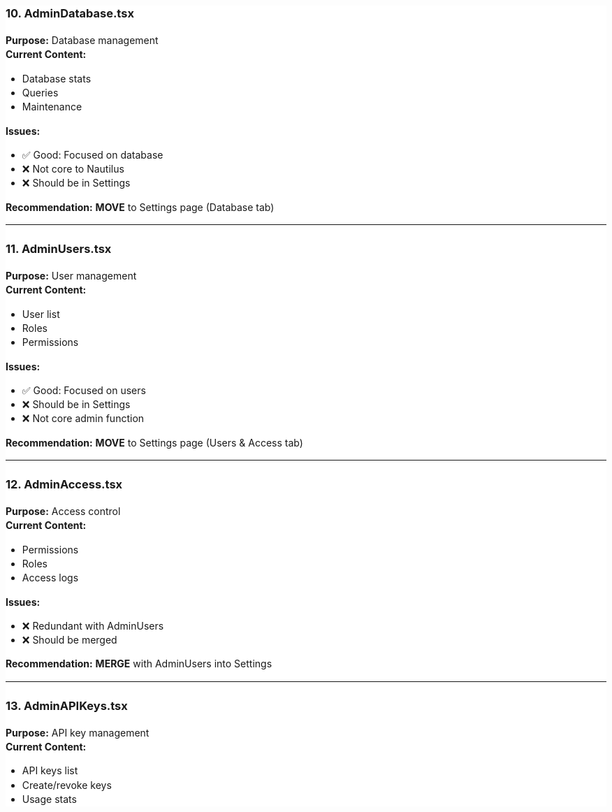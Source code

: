 
### 10. AdminDatabase.tsx
**Purpose:** Database management  
**Current Content:**
- Database stats
- Queries
- Maintenance

**Issues:**
- ✅ Good: Focused on database
- ❌ Not core to Nautilus
- ❌ Should be in Settings

**Recommendation:** **MOVE** to Settings page (Database tab)

---

### 11. AdminUsers.tsx
**Purpose:** User management  
**Current Content:**
- User list
- Roles
- Permissions

**Issues:**
- ✅ Good: Focused on users
- ❌ Should be in Settings
- ❌ Not core admin function

**Recommendation:** **MOVE** to Settings page (Users & Access tab)

---

### 12. AdminAccess.tsx
**Purpose:** Access control  
**Current Content:**
- Permissions
- Roles
- Access logs

**Issues:**
- ❌ Redundant with AdminUsers
- ❌ Should be merged

**Recommendation:** **MERGE** with AdminUsers into Settings

---

### 13. AdminAPIKeys.tsx
**Purpose:** API key management  
**Current Content:**
- API keys list
- Create/revoke keys
- Usage stats
